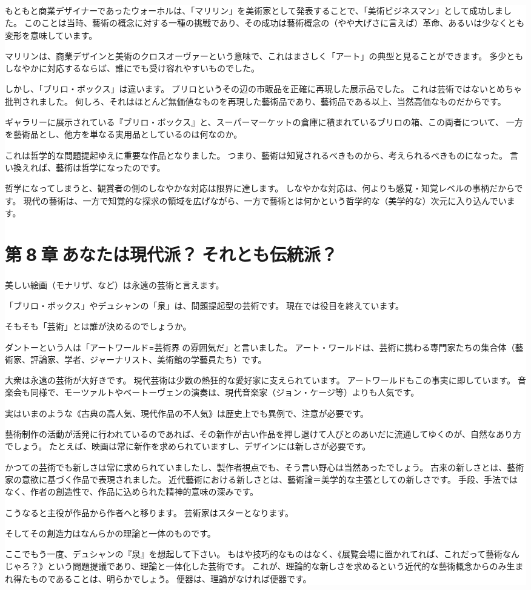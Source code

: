 もともと商業デザイナーであったウォーホルは、「マリリン」を美術家として発表することで、「美術ビジネスマン」として成功しました。
このことは当時、藝術の概念に対する一種の挑戦であり、その成功は藝術概念の（やや大げさに言えば）革命、あるいは少なくとも変形を意味しています。

マリリンは、商業デザインと美術のクロスオーヴァーという意味で、これはまさしく「アート」の典型と見ることができます。
多少ともしなやかに対応するならば、誰にでも受け容れやすいものでした。

しかし、「ブリロ・ボックス」は違います。
ブリロというその辺の市販品を正確に再現した展示品でした。
これは芸術ではないとめちゃ批判されました。
何しろ、それはほとんど無価値なものを再現した藝術品であり、藝術品である以上、当然高価なものだからです。

ギャラリーに展示されている『ブリロ・ボックス』と、スーパーマーケットの倉庫に積まれているブリロの箱、この両者について、 一方を藝術品とし、他方を単なる実用品としているのは何なのか。

これは哲学的な問題提起ゆえに重要な作品となりました。
つまり、藝術は知覚されるべきものから、考えられるべきものになった。
言い換えれば、藝術は哲学になったのです。

哲学になってしまうと、観賞者の側のしなやかな対応は限界に達します。
しなやかな対応は、何よりも感覚・知覚レベルの事柄だからです。
現代の藝術は、一方で知覚的な探求の領域を広げながら、一方で藝術とは何かという哲学的な（美学的な）次元に入り込んでいます。

# 第 8 章 あなたは現代派？ それとも伝統派？

美しい絵画（モナリザ、など）は永遠の芸術と言えます。

「ブリロ・ボックス」やデュシャンの「泉」は、問題提起型の芸術です。
現在では役目を終えています。

そもそも「芸術」とは誰が決めるのでしょうか。

ダントーという人は「アートワールド=芸術界 の雰囲気だ」と言いました。
アート・ワールドは、芸術に携わる専門家たちの集合体（藝術家、評論家、学者、ジャーナリスト、美術館の学藝員たち）です。

大衆は永遠の芸術が大好きです。
現代芸術は少数の熱狂的な愛好家に支えられています。
アートワールドもこの事実に即しています。
音楽会も同様で、モーツァルトやベートーヴェンの演奏は、現代音楽家（ジョン・ケージ等）よりも人気です。

実はいまのような《古典の高人気、現代作品の不人気》は歴史上でも異例で、注意が必要です。

藝術制作の活動が活発に行われているのであれば、その新作が古い作品を押し退けて人びとのあいだに流通してゆくのが、自然なあり方でしょう。
たとえば、映画は常に新作を求められていますし、デザインには新しさが必要です。

かつての芸術でも新しさは常に求められていましたし、製作者視点でも、そう言い野心は当然あったでしょう。
古来の新しさとは、藝術家の意欲に基づく作品で表現されました。
近代藝術における新しさとは、藝術論＝美学的な主張としての新しさです。
手段、手法ではなく、作者の創造性で、作品に込められた精神的意味の深みです。

こうなると主役が作品から作者へと移ります。
芸術家はスターとなります。

そしてその創造力はなんらかの理論と一体のものです。

ここでもう一度、デュシャンの『泉』を想起して下さい。
もはや技巧的なものはなく、《展覧会場に置かれてれば、これだって藝術なんじゃろ？》という問題提議であり、理論と一体化した芸術です。
これが、理論的な新しさを求めるという近代的な藝術概念からのみ生まれ得たものであることは、明らかでしょう。
便器は、理論がなければ便器です。
